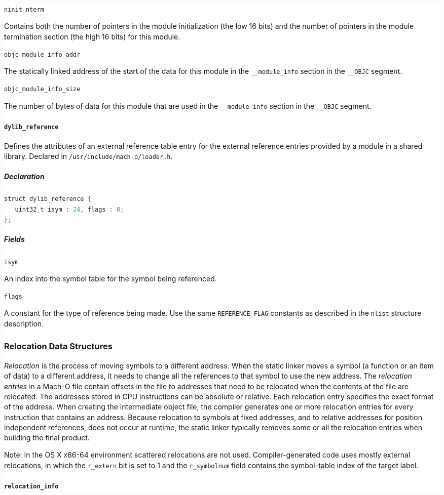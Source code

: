 `ninit_nterm`

Contains both the number of pointers in the module initialization (the low 16 bits) and the number of pointers in the module termination section (the high 16 bits) for this module.

`objc_module_info_addr`

The statically linked address of the start of the data for this module in the `__module_info` section in the `__OBJC` segment.

`objc_module_info_size`

The number of bytes of data for this module that are used in the `__module_info` section in the `__OBJC` segment.

#### `dylib_reference`

Defines the attributes of an external reference table entry for the external reference entries provided by a module in a shared library. Declared in `/usr/include/mach-o/loader.h`.

##### Declaration

```c
struct dylib_reference {
   uint32_t isym : 24, flags : 8;
};
```

##### Fields

`isym`

An index into the symbol table for the symbol being referenced.

`flags`

A constant for the type of reference being made. Use the same `REFERENCE_FLAG` constants as described in the `nlist` structure description.


### Relocation Data Structures

*Relocation* is the process of moving symbols to a different address. When the static linker moves a symbol (a function or an item of data) to a different address, it needs to change all the references to that symbol to use the new address. The *relocation entries* in a Mach-O file contain offsets in the file to addresses that need to be relocated when the contents of the file are relocated. The addresses stored in CPU instructions can be absolute or relative. Each relocation entry specifies the exact format of the address. When creating the intermediate object file, the compiler generates one or more relocation entries for every instruction that contains an address. Because relocation to symbols at fixed addresses, and to relative addresses for position independent references, does not occur at runtime, the static linker typically removes some or all the relocation entries when building the final product.

Note: In the OS X x86-64 environment scattered relocations are not used. Compiler-generated code uses mostly external relocations, in which the `r_extern` bit is set to 1 and the `r_symbolnum` field contains the symbol-table index of the target label.

#### `relocation_info`
